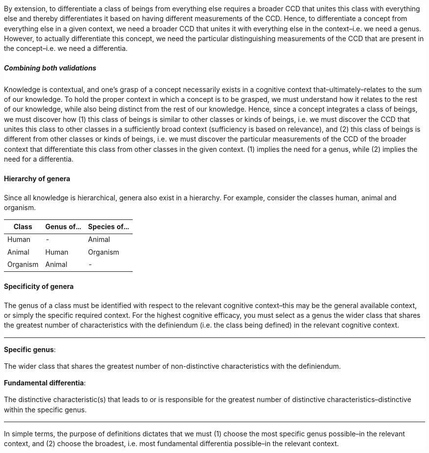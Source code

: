 By extension, to differentiate a class of beings from everything else requires a broader CCD that unites this class with everything else and thereby differentiates it based on having different measurements of the CCD. Hence, to differentiate a concept from everything else in a given context, we need a broader CCD that unites it with everything else in the context–i.e. we need a genus. However, to actually differentiate this concept, we need the particular distinguishing measurements of the CCD that are present in the concept–i.e. we need a differentia.

##### Combining both validations
Knowledge is contextual, and one’s grasp of a concept necessarily exists in a cognitive context that–ultimately–relates to the sum of our knowledge. To hold the proper context in which a concept is to be grasped, we must understand how it relates to the rest of our knowledge, while also being distinct from the rest of our knowledge. Hence, since a concept integrates a class of beings, we must discover how (1) this class of beings is similar to other classes or kinds of beings, i.e. we must discover the CCD that unites this class to other classes in a sufficiently broad context (sufficiency is based on relevance), and (2) this class of beings is different from other classes or kinds of beings, i.e. we must discover the particular measurements of the CCD of the broader context that differentiate this class from other classes in the given context. (1) implies the need for a genus, while (2) implies the need for a differentia.

#### Hierarchy of genera

Since all knowledge is hierarchical, genera also exist in a hierarchy. For example, consider the classes human, animal and organism.

| Class | Genus of... | Species of... |
| --- | --- | --- |
| Human |  -  | Animal |
| Animal | Human | Organism |
| Organism | Animal |  -  |

#### Specificity of genera
The genus of a class must be identified with respect to the relevant cognitive context–this may be the general available context, or simply the specific required context. For the highest cognitive efficacy, you must select as a genus the wider class that shares the greatest number of characteristics with the definiendum (i.e. the class being defined) in the relevant cognitive context.

---

**Specific genus**:

The wider class that shares the greatest number of non-distinctive characteristics with the definiendum.

**Fundamental differentia**:

The distinctive characteristic(s) that leads to or is responsible for the greatest number of distinctive characteristics–distinctive within the specific genus.

---

In simple terms, the purpose of definitions dictates that we must (1) choose the most specific genus possible–in the relevant context, and (2) choose the broadest, i.e. most fundamental differentia possible–in the relevant context.
